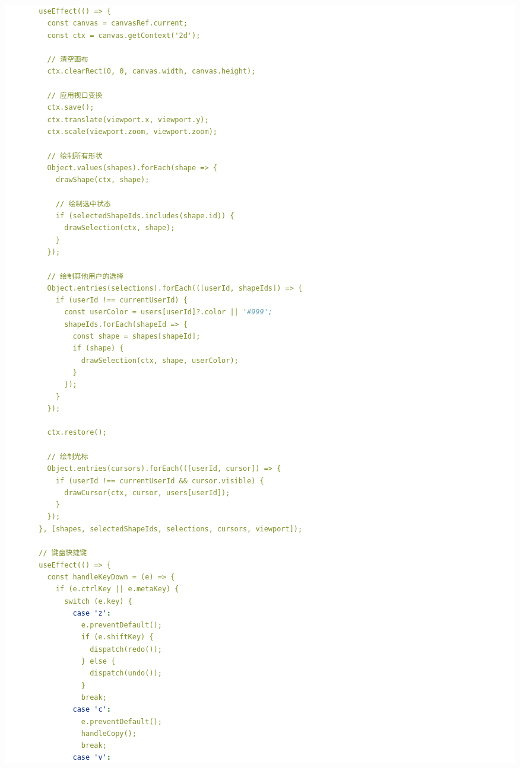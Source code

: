 ```yaml
        useEffect(() => {
          const canvas = canvasRef.current;
          const ctx = canvas.getContext('2d');
          
          // 清空画布
          ctx.clearRect(0, 0, canvas.width, canvas.height);
          
          // 应用视口变换
          ctx.save();
          ctx.translate(viewport.x, viewport.y);
          ctx.scale(viewport.zoom, viewport.zoom);
          
          // 绘制所有形状
          Object.values(shapes).forEach(shape => {
            drawShape(ctx, shape);
            
            // 绘制选中状态
            if (selectedShapeIds.includes(shape.id)) {
              drawSelection(ctx, shape);
            }
          });
          
          // 绘制其他用户的选择
          Object.entries(selections).forEach(([userId, shapeIds]) => {
            if (userId !== currentUserId) {
              const userColor = users[userId]?.color || '#999';
              shapeIds.forEach(shapeId => {
                const shape = shapes[shapeId];
                if (shape) {
                  drawSelection(ctx, shape, userColor);
                }
              });
            }
          });
          
          ctx.restore();
          
          // 绘制光标
          Object.entries(cursors).forEach(([userId, cursor]) => {
            if (userId !== currentUserId && cursor.visible) {
              drawCursor(ctx, cursor, users[userId]);
            }
          });
        }, [shapes, selectedShapeIds, selections, cursors, viewport]);

        // 键盘快捷键
        useEffect(() => {
          const handleKeyDown = (e) => {
            if (e.ctrlKey || e.metaKey) {
              switch (e.key) {
                case 'z':
                  e.preventDefault();
                  if (e.shiftKey) {
                    dispatch(redo());
                  } else {
                    dispatch(undo());
                  }
                  break;
                case 'c':
                  e.preventDefault();
                  handleCopy();
                  break;
                case 'v':
```